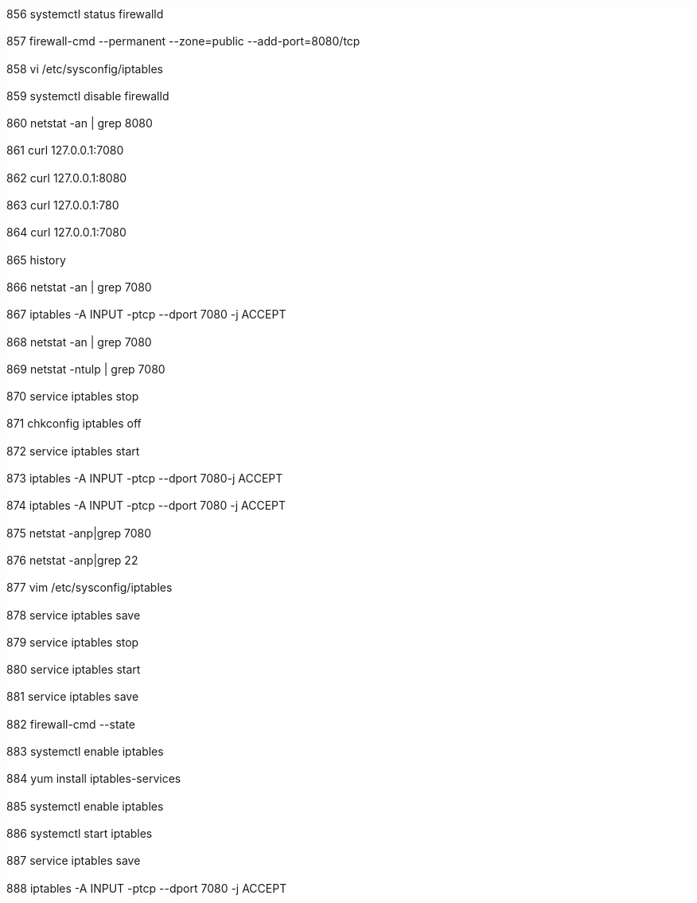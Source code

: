   856  systemctl status firewalld

  857  firewall-cmd --permanent --zone=public --add-port=8080/tcp

  858  vi /etc/sysconfig/iptables

  859  systemctl disable firewalld

  860  netstat -an | grep 8080

  861  curl 127.0.0.1:7080

  862  curl 127.0.0.1:8080

  863  curl 127.0.0.1:780

  864  curl 127.0.0.1:7080

  865  history

  866  netstat -an | grep 7080

  867  iptables -A INPUT -ptcp --dport 7080 -j ACCEPT

  868  netstat -an | grep 7080

  869  netstat  -ntulp | grep 7080

  870   service iptables stop

  871  chkconfig iptables off

  872  service iptables start

  873  iptables -A INPUT -ptcp --dport  7080-j ACCEPT

  874  iptables -A INPUT -ptcp --dport  7080 -j ACCEPT

  875  netstat -anp|grep 7080

  876  netstat -anp|grep 22

  877  vim  /etc/sysconfig/iptables

  878  service iptables save

  879  service iptables stop

  880  service iptables start

  881  service iptables save

  882  firewall-cmd --state

  883  systemctl enable iptables

  884  yum install iptables-services

  885  systemctl enable iptables

  886  systemctl start iptables

  887  service iptables save

  888  iptables -A INPUT -ptcp --dport  7080 -j ACCEPT
